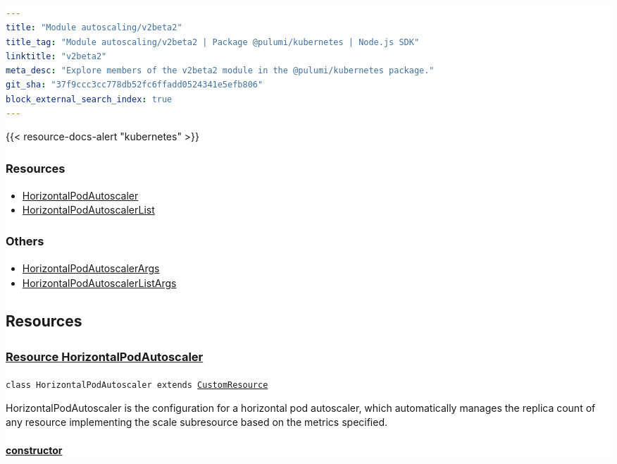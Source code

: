 ```yaml
---
title: "Module autoscaling/v2beta2"
title_tag: "Module autoscaling/v2beta2 | Package @pulumi/kubernetes | Node.js SDK"
linktitle: "v2beta2"
meta_desc: "Explore members of the v2beta2 module in the @pulumi/kubernetes package."
git_sha: "37f9ccc3cc778db52fc6ffadd0524341e5efb806"
block_external_search_index: true
---
```





{{< resource-docs-alert "kubernetes" >}}




<h3>Resources</h3>
<ul class="api">
    <li><a href="#HorizontalPodAutoscaler"><span class="symbol resource"></span>HorizontalPodAutoscaler</a></li>
    <li><a href="#HorizontalPodAutoscalerList"><span class="symbol resource"></span>HorizontalPodAutoscalerList</a></li>
</ul>


<h3>Others</h3>
<ul class="api">
    <li><a href="#HorizontalPodAutoscalerArgs"><span class="symbol api"></span>HorizontalPodAutoscalerArgs</a></li>
    <li><a href="#HorizontalPodAutoscalerListArgs"><span class="symbol api"></span>HorizontalPodAutoscalerListArgs</a></li>
</ul>


<h2 id="resources">Resources</h2>
<h3 class="pdoc-module-header" id="HorizontalPodAutoscaler" data-link-title="HorizontalPodAutoscaler">
    <a href="https://github.com/pulumi/pulumi-kubernetes/blob/37f9ccc3cc778db52fc6ffadd0524341e5efb806/sdk/nodejs/autoscaling/v2beta2/horizontalPodAutoscaler.ts#L12">
        Resource <strong>HorizontalPodAutoscaler</strong>
    </a>
</h3>

<pre class="highlight"><code><span class='kr'>class</span> <span class='nx'>HorizontalPodAutoscaler</span> <span class='kr'>extends</span> <a href='/docs/reference/pkg/nodejs/pulumi/pulumi/#CustomResource'>CustomResource</a></code></pre>

HorizontalPodAutoscaler is the configuration for a horizontal pod autoscaler, which automatically manages the replica count of any resource implementing the scale subresource based on the metrics specified.

<h4 class="pdoc-member-header" id="HorizontalPodAutoscaler-constructor">
<a class="pdoc-child-name" href="https://github.com/pulumi/pulumi-kubernetes/blob/37f9ccc3cc778db52fc6ffadd0524341e5efb806/sdk/nodejs/autoscaling/v2beta2/horizontalPodAutoscaler.ts#L58"> <b>constructor</b></a>
</h4>

